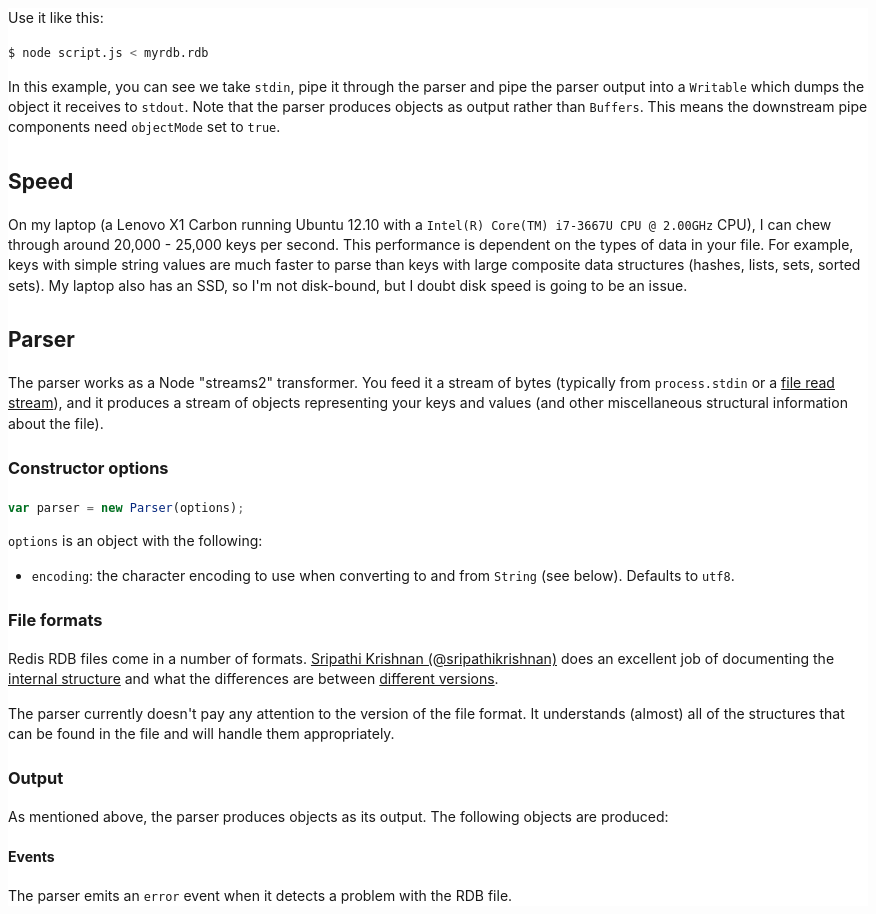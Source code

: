 Use it like this:

```bash
$ node script.js < myrdb.rdb
```

In this example, you can see we take `stdin`, pipe it through the parser and pipe the parser output into a `Writable` which dumps the object it receives to `stdout`. Note that the parser produces objects as output rather than `Buffers`. This means the downstream pipe components need `objectMode` set to `true`.

## Speed

On my laptop (a Lenovo X1 Carbon running Ubuntu 12.10 with a `Intel(R) Core(TM) i7-3667U CPU @ 2.00GHz` CPU), I can chew through around 20,000 - 25,000 keys per second. This performance is dependent on the types of data in your file. For example, keys with simple string values are much faster to parse than keys with large composite data structures (hashes, lists, sets, sorted sets). My laptop also has an SSD, so I'm not disk-bound, but I doubt disk speed is going to be an issue.

## Parser

The parser works as a Node "streams2" transformer. You feed it a stream of bytes (typically from `process.stdin` or a [file read stream](http://nodejs.org/api/fs.html#fs_fs_createreadstream_path_options)), and it produces a stream of objects representing your keys and values (and other miscellaneous structural information about the file).

### Constructor options

```javascript
var parser = new Parser(options);
```

`options` is an object with the following:

*   `encoding`: the character encoding to use when converting to and from `String` (see below). Defaults to `utf8`.

### File formats

Redis RDB files come in a number of formats. [Sripathi Krishnan (@sripathikrishnan)](https://github.com/sripathikrishnan) does an excellent job of documenting the [internal structure](https://github.com/sripathikrishnan/redis-rdb-tools/blob/master/docs/RDB_File_Format.textile) and what the differences are between [different versions](https://github.com/sripathikrishnan/redis-rdb-tools/blob/master/docs/RDB_Version_History.textile).

The parser currently doesn't pay any attention to the version of the file format. It understands (almost) all of the structures that can be found in the file and will handle them appropriately.

### Output

As mentioned above, the parser produces objects as its output. The following objects are produced:

#### Events

The parser emits an `error` event when it detects a problem with the RDB file.
